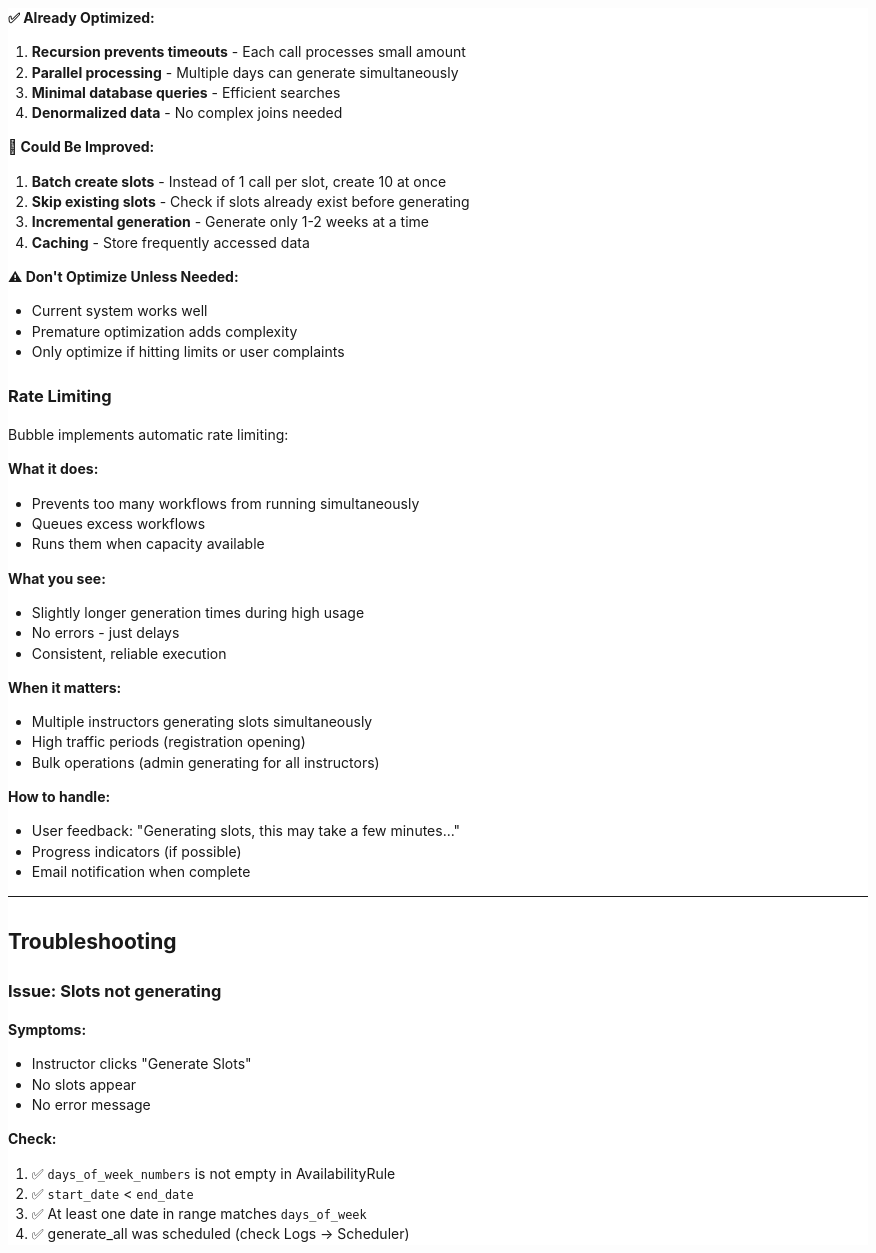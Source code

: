 **✅ Already Optimized:**
1. **Recursion prevents timeouts** - Each call processes small amount
2. **Parallel processing** - Multiple days can generate simultaneously
3. **Minimal database queries** - Efficient searches
4. **Denormalized data** - No complex joins needed

**🔄 Could Be Improved:**
1. **Batch create slots** - Instead of 1 call per slot, create 10 at once
2. **Skip existing slots** - Check if slots already exist before generating
3. **Incremental generation** - Generate only 1-2 weeks at a time
4. **Caching** - Store frequently accessed data

**⚠️ Don't Optimize Unless Needed:**
- Current system works well
- Premature optimization adds complexity
- Only optimize if hitting limits or user complaints

### Rate Limiting

Bubble implements automatic rate limiting:

**What it does:**
- Prevents too many workflows from running simultaneously
- Queues excess workflows
- Runs them when capacity available

**What you see:**
- Slightly longer generation times during high usage
- No errors - just delays
- Consistent, reliable execution

**When it matters:**
- Multiple instructors generating slots simultaneously
- High traffic periods (registration opening)
- Bulk operations (admin generating for all instructors)

**How to handle:**
- User feedback: "Generating slots, this may take a few minutes..."
- Progress indicators (if possible)
- Email notification when complete

---

## Troubleshooting

### Issue: Slots not generating

**Symptoms:**
- Instructor clicks "Generate Slots"
- No slots appear
- No error message

**Check:**
1. ✅ `days_of_week_numbers` is not empty in AvailabilityRule
2. ✅ `start_date` < `end_date`
3. ✅ At least one date in range matches `days_of_week`
4. ✅ generate_all was scheduled (check Logs → Scheduler)
